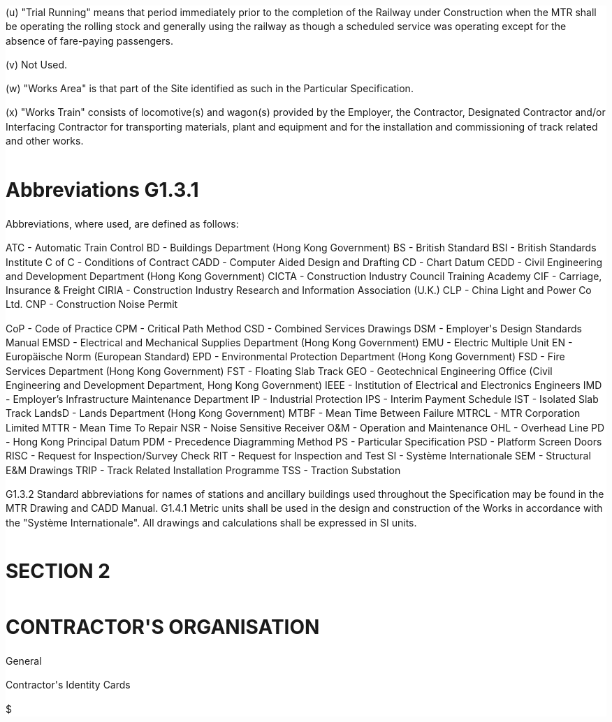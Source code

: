 (u)  "Trial  Running"  means  that  period  immediately prior to the completion of the  Railway under Construction when the MTR  shall be operating the rolling stock and  generally using the railway as though a  scheduled service was operating except for  the absence of fare-paying passengers.  

(v)  Not Used. 

 (w)  "Works Area" is that part of the Site identified  as such in the Particular Specification.  

(x)  "Works Train" consists of locomotive(s) and  wagon(s) provided by the Employer, the  Contractor,  Designated  Contractor  and/or  Interfacing  Contractor  for  transporting  materials, plant and equipment and for the  installation  and  commissioning  of  track  related and other works.  

# Abbreviations   G1.3.1  

Abbreviations, where used, are defined as follows:  

ATC  -  Automatic Train Control  BD  -  Buildings Department (Hong Kong  Government)  BS  -  British Standard  BSI  -  British Standards Institute  C of C  -  Conditions of Contract  CADD  -  Computer Aided Design and Drafting  CD  -  Chart Datum  CEDD  -  Civil Engineering and Development  Department (Hong Kong Government)   CICTA  -  Construction Industry Council Training  Academy  CIF  -  Carriage, Insurance & Freight  CIRIA  -  Construction Industry Research and  Information Association (U.K.)  CLP  -  China Light and Power Co Ltd.  CNP  -  Construction Noise Permit  

CoP  -  Code of Practice  CPM  -  Critical Path Method  CSD  -  Combined Services Drawings  DSM  -  Employer's Design Standards Manual        EMSD  -  Electrical and Mechanical Supplies  Department (Hong Kong Government)  EMU  -  Electric Multiple Unit  EN  -  Europäische Norm (European Standard)  EPD  -  Environmental Protection Department  (Hong Kong Government)  FSD  -  Fire Services Department (Hong Kong  Government)  FST  -  Floating Slab Track  GEO  -  Geotechnical Engineering Office (Civil  Engineering and Development  Department, Hong Kong Government)  IEEE  -  Institution of Electrical and Electronics  Engineers  IMD  -  Employer’s Infrastructure Maintenance  Department  IP  -  Industrial Protection  IPS  -  Interim Payment Schedule  IST  -  Isolated Slab Track  LandsD -  Lands Department (Hong Kong  Government)  MTBF  -  Mean Time Between Failure  MTRCL -  MTR Corporation Limited  MTTR  -  Mean Time To Repair  NSR  -  Noise Sensitive Receiver  O&M  -  Operation and Maintenance  OHL  -  Overhead Line  PD  -  Hong Kong Principal Datum  PDM  -  Precedence Diagramming Method  PS    -  Particular Specification  PSD  -  Platform Screen Doors  RISC  -  Request for Inspection/Survey Check  RIT  -  Request for Inspection and Test  SI  -  Système Internationale  SEM  -  Structural E&M Drawings  TRIP  -  Track Related Installation Programme  TSS  -  Traction Substation  

G1.3.2    Standard abbreviations for names of stations and  ancillary buildings used throughout the Specification  may be found in the MTR Drawing and CADD  Manual.  G1.4.1    Metric units shall be used in the design and  construction of the Works in accordance with the  "Système  Internationale".    All  drawings  and  calculations shall be expressed in SI units.  

# SECTION 2  

# CONTRACTOR'S ORGANISATION  

General  

Contractor's  Identity Cards  

$